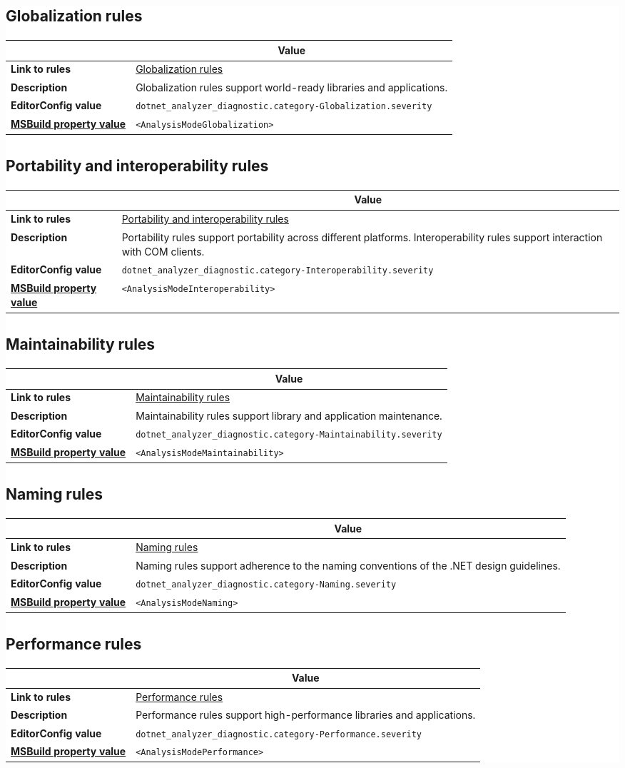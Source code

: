 ## Globalization rules

|  | Value |
|--|-------|
| **Link to rules** | [Globalization rules](quality-rules/globalization-warnings.md) |
| **Description** | Globalization rules support world-ready libraries and applications. |
| **EditorConfig value** | `dotnet_analyzer_diagnostic.category-Globalization.severity` |
| [**MSBuild property value**](../../core/project-sdk/msbuild-props.md#analysismodecategory) | `<AnalysisModeGlobalization>` |

## Portability and interoperability rules

|  | Value |
|--|-------|
| **Link to rules** | [Portability and interoperability rules](quality-rules/interoperability-warnings.md)  |
| **Description** | Portability rules support portability across different platforms. Interoperability rules support interaction with COM clients. |
| **EditorConfig value** | `dotnet_analyzer_diagnostic.category-Interoperability.severity` |
| [**MSBuild property value**](../../core/project-sdk/msbuild-props.md#analysismodecategory) | `<AnalysisModeInteroperability>` |

## Maintainability rules

|  | Value |
|--|-------|
| **Link to rules** | [Maintainability rules](quality-rules/maintainability-warnings.md) |
| **Description** | Maintainability rules support library and application maintenance. |
| **EditorConfig value** | `dotnet_analyzer_diagnostic.category-Maintainability.severity` |
| [**MSBuild property value**](../../core/project-sdk/msbuild-props.md#analysismodecategory) | `<AnalysisModeMaintainability>` |

## Naming rules

|  | Value |
|--|-------|
| **Link to rules** | [Naming rules](quality-rules/naming-warnings.md) |
| **Description** | Naming rules support adherence to the naming conventions of the .NET design guidelines. |
| **EditorConfig value** | `dotnet_analyzer_diagnostic.category-Naming.severity` |
| [**MSBuild property value**](../../core/project-sdk/msbuild-props.md#analysismodecategory) | `<AnalysisModeNaming>` |

## Performance rules

|  | Value |
|--|-------|
| **Link to rules** | [Performance rules](quality-rules/performance-warnings.md)  |
| **Description** | Performance rules support high-performance libraries and applications. |
| **EditorConfig value** | `dotnet_analyzer_diagnostic.category-Performance.severity` |
| [**MSBuild property value**](../../core/project-sdk/msbuild-props.md#analysismodecategory) | `<AnalysisModePerformance>` |

